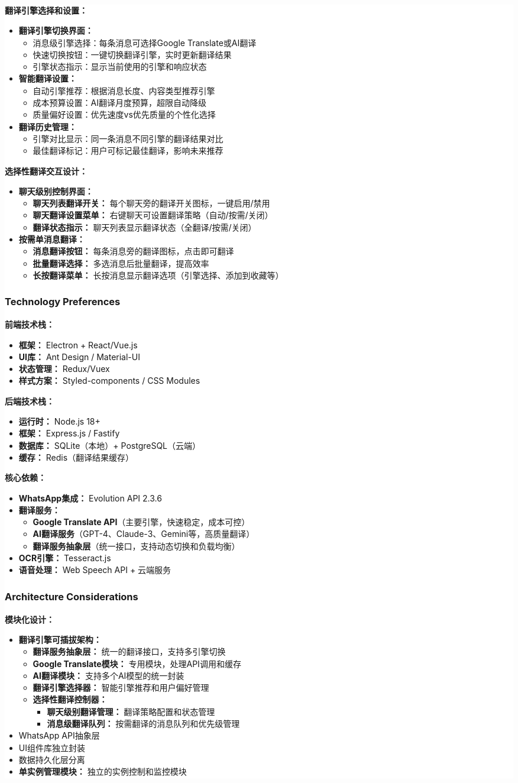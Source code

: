 **翻译引擎选择和设置：**
- **翻译引擎切换界面：**
  - 消息级引擎选择：每条消息可选择Google Translate或AI翻译
  - 快速切换按钮：一键切换翻译引擎，实时更新翻译结果
  - 引擎状态指示：显示当前使用的引擎和响应状态
- **智能翻译设置：**
  - 自动引擎推荐：根据消息长度、内容类型推荐引擎
  - 成本预算设置：AI翻译月度预算，超限自动降级
  - 质量偏好设置：优先速度vs优先质量的个性化选择
- **翻译历史管理：**
  - 引擎对比显示：同一条消息不同引擎的翻译结果对比
  - 最佳翻译标记：用户可标记最佳翻译，影响未来推荐

**选择性翻译交互设计：**
- **聊天级别控制界面：**
  - **聊天列表翻译开关：** 每个聊天旁的翻译开关图标，一键启用/禁用
  - **聊天翻译设置菜单：** 右键聊天可设置翻译策略（自动/按需/关闭）
  - **翻译状态指示：** 聊天列表显示翻译状态（全翻译/按需/关闭）
- **按需单消息翻译：**
  - **消息翻译按钮：** 每条消息旁的翻译图标，点击即可翻译
  - **批量翻译选择：** 多选消息后批量翻译，提高效率
  - **长按翻译菜单：** 长按消息显示翻译选项（引擎选择、添加到收藏等）

### Technology Preferences

**前端技术栈：**
- **框架：** Electron + React/Vue.js
- **UI库：** Ant Design / Material-UI
- **状态管理：** Redux/Vuex
- **样式方案：** Styled-components / CSS Modules

**后端技术栈：**
- **运行时：** Node.js 18+
- **框架：** Express.js / Fastify
- **数据库：** SQLite（本地）+ PostgreSQL（云端）
- **缓存：** Redis（翻译结果缓存）

**核心依赖：**
- **WhatsApp集成：** Evolution API 2.3.6
- **翻译服务：**
  - **Google Translate API**（主要引擎，快速稳定，成本可控）
  - **AI翻译服务**（GPT-4、Claude-3、Gemini等，高质量翻译）
  - **翻译服务抽象层**（统一接口，支持动态切换和负载均衡）
- **OCR引擎：** Tesseract.js
- **语音处理：** Web Speech API + 云端服务

### Architecture Considerations

**模块化设计：**
- **翻译引擎可插拔架构：**
  - **翻译服务抽象层：** 统一的翻译接口，支持多引擎切换
  - **Google Translate模块：** 专用模块，处理API调用和缓存
  - **AI翻译模块：** 支持多个AI模型的统一封装
  - **翻译引擎选择器：** 智能引擎推荐和用户偏好管理
  - **选择性翻译控制器：**
    - **聊天级别翻译管理：** 翻译策略配置和状态管理
    - **消息级翻译队列：** 按需翻译的消息队列和优先级管理
- WhatsApp API抽象层
- UI组件库独立封装
- 数据持久化层分离
- **单实例管理模块：** 独立的实例控制和监控模块
